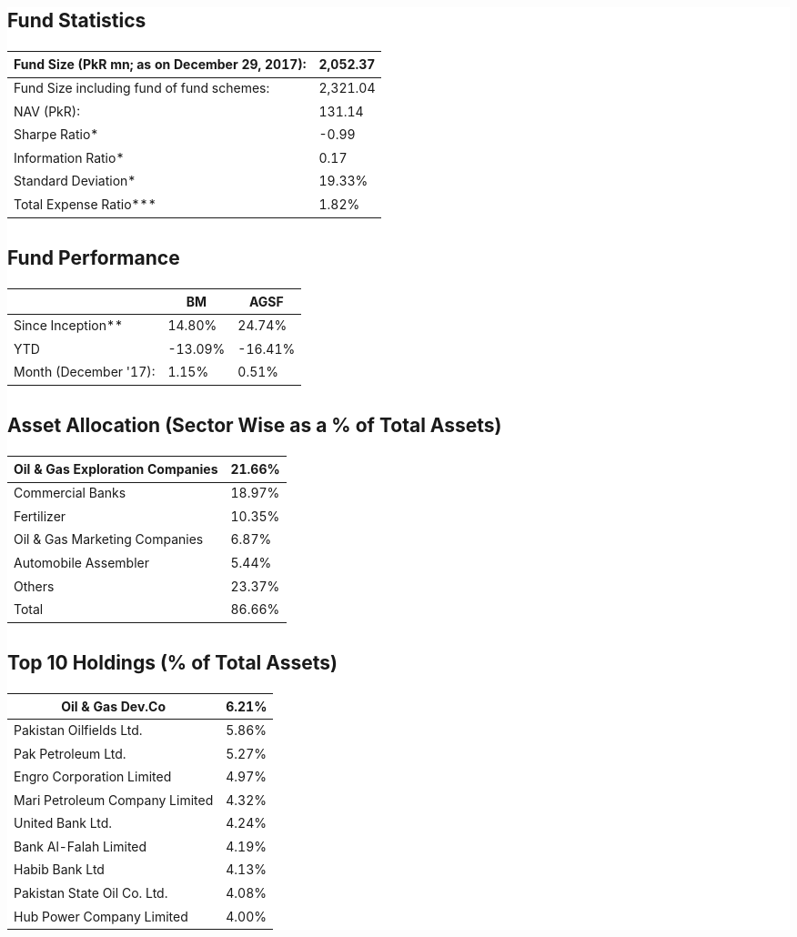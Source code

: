 ## Fund Statistics

|Fund Size (PkR mn; as on December 29, 2017):|2,052.37|
|---|---|
|Fund Size including fund of fund schemes:|2,321.04|
|NAV (PkR):|131.14|
|Sharpe Ratio*|-0.99|
|Information Ratio*|0.17|
|Standard Deviation*|19.33%|
|Total Expense Ratio***|1.82%|

## Fund Performance

| |BM|AGSF|
|---|---|---|
|Since Inception**|14.80%|24.74%|
|YTD|-13.09%|-16.41%|
|Month (December '17):|1.15%|0.51%|

## Asset Allocation (Sector Wise as a % of Total Assets)

|Oil & Gas Exploration Companies|21.66%|
|---|---|
|Commercial Banks|18.97%|
|Fertilizer|10.35%|
|Oil & Gas Marketing Companies|6.87%|
|Automobile Assembler|5.44%|
|Others|23.37%|
|Total|86.66%|

## Top 10 Holdings (% of Total Assets)

|Oil & Gas Dev.Co|6.21%|
|---|---|
|Pakistan Oilfields Ltd.|5.86%|
|Pak Petroleum Ltd.|5.27%|
|Engro Corporation Limited|4.97%|
|Mari Petroleum Company Limited|4.32%|
|United Bank Ltd.|4.24%|
|Bank Al-Falah Limited|4.19%|
|Habib Bank Ltd|4.13%|
|Pakistan State Oil Co. Ltd.|4.08%|
|Hub Power Company Limited|4.00%|
